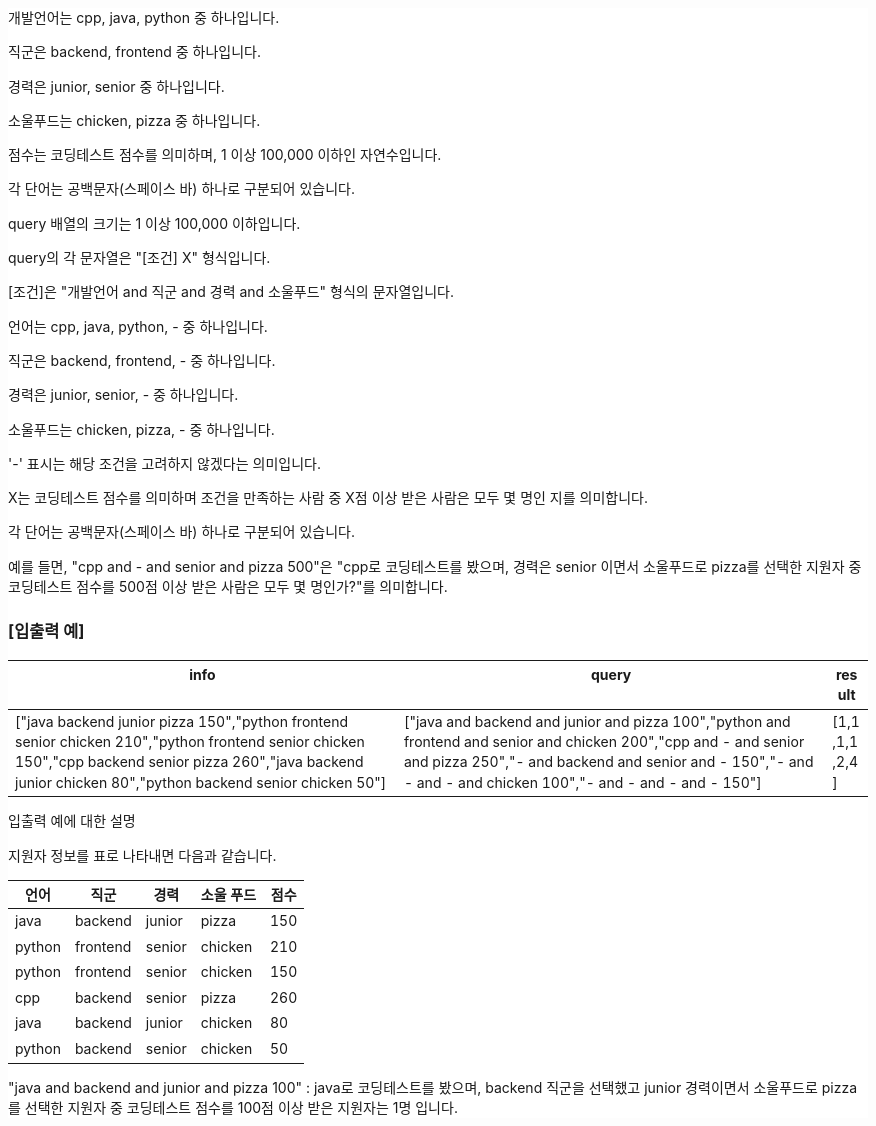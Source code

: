 개발언어는 cpp, java, python 중 하나입니다.

직군은 backend, frontend 중 하나입니다.

경력은 junior, senior 중 하나입니다.

소울푸드는 chicken, pizza 중 하나입니다.

점수는 코딩테스트 점수를 의미하며, 1 이상 100,000 이하인 자연수입니다.

각 단어는 공백문자(스페이스 바) 하나로 구분되어 있습니다.

query 배열의 크기는 1 이상 100,000 이하입니다.

query의 각 문자열은 "[조건] X" 형식입니다.

[조건]은 "개발언어 and 직군 and 경력 and 소울푸드" 형식의 문자열입니다.

언어는 cpp, java, python, - 중 하나입니다.

직군은 backend, frontend, - 중 하나입니다.

경력은 junior, senior, - 중 하나입니다.

소울푸드는 chicken, pizza, - 중 하나입니다.

'-' 표시는 해당 조건을 고려하지 않겠다는 의미입니다.

X는 코딩테스트 점수를 의미하며 조건을 만족하는 사람 중 X점 이상 받은 사람은 모두 몇 명인 지를 의미합니다.

각 단어는 공백문자(스페이스 바) 하나로 구분되어 있습니다.

예를 들면, "cpp and - and senior and pizza 500"은 "cpp로 코딩테스트를 봤으며, 경력은 senior 이면서 소울푸드로 pizza를 선택한 지원자 중 코딩테스트 점수를 500점 이상 받은 사람은 모두 몇 명인가?"를 의미합니다.

### [입출력 예]

| info                                                                                                                                                                                                           | query                                                                                                                                                                                                                              | result        |
| -------------------------------------------------------------------------------------------------------------------------------------------------------------------------------------------------------------- | ---------------------------------------------------------------------------------------------------------------------------------------------------------------------------------------------------------------------------------- | ------------- |
| ["java backend junior pizza 150","python frontend senior chicken 210","python frontend senior chicken 150","cpp backend senior pizza 260","java backend junior chicken 80","python backend senior chicken 50"] | ["java and backend and junior and pizza 100","python and frontend and senior and chicken 200","cpp and - and senior and pizza 250","- and backend and senior and - 150","- and - and - and chicken 100","- and - and - and - 150"] | [1,1,1,1,2,4] |

입출력 예에 대한 설명

지원자 정보를 표로 나타내면 다음과 같습니다.

| 언어   | 직군     | 경력   | 소울 푸드 | 점수 |
| ------ | -------- | ------ | --------- | ---- |
| java   | backend  | junior | pizza     | 150  |
| python | frontend | senior | chicken   | 210  |
| python | frontend | senior | chicken   | 150  |
| cpp    | backend  | senior | pizza     | 260  |
| java   | backend  | junior | chicken   | 80   |
| python | backend  | senior | chicken   | 50   |

"java and backend and junior and pizza 100" : java로 코딩테스트를 봤으며, backend 직군을 선택했고 junior 경력이면서 소울푸드로 pizza를 선택한 지원자 중 코딩테스트 점수를 100점 이상 받은 지원자는 1명 입니다.

